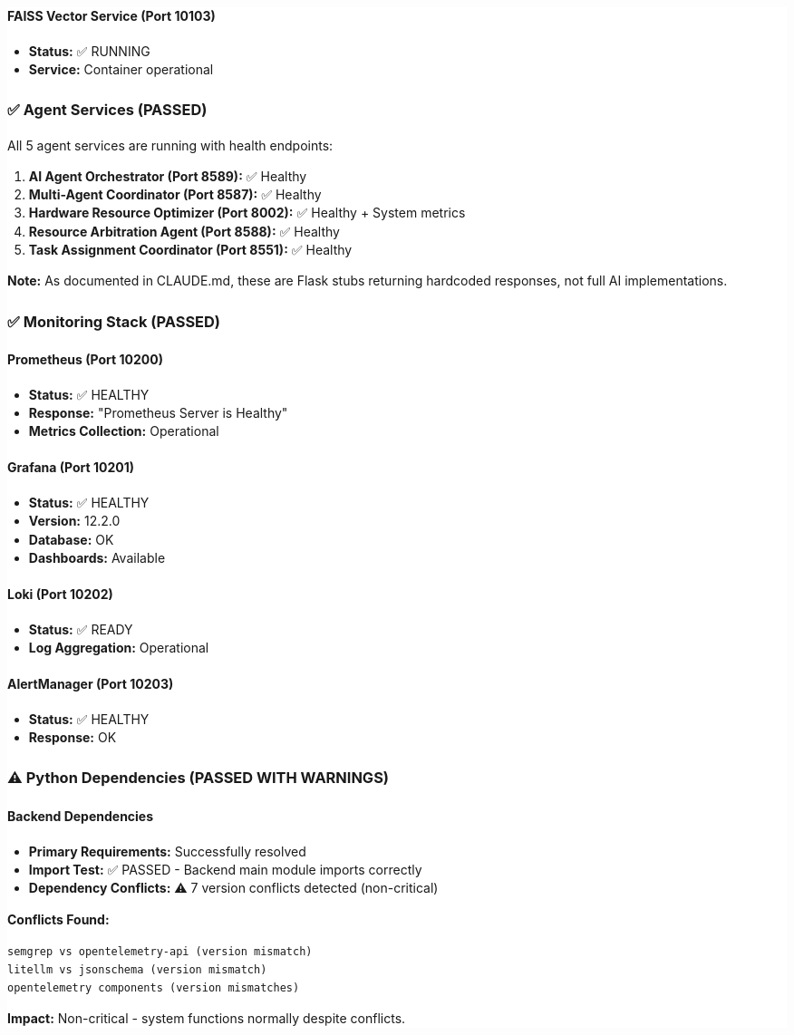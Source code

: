 #### FAISS Vector Service (Port 10103)
- **Status:** ✅ RUNNING
- **Service:** Container operational

### ✅ Agent Services (PASSED)

All 5 agent services are running with health endpoints:

1. **AI Agent Orchestrator (Port 8589):** ✅ Healthy
2. **Multi-Agent Coordinator (Port 8587):** ✅ Healthy  
3. **Hardware Resource Optimizer (Port 8002):** ✅ Healthy + System metrics
4. **Resource Arbitration Agent (Port 8588):** ✅ Healthy
5. **Task Assignment Coordinator (Port 8551):** ✅ Healthy

**Note:** As documented in CLAUDE.md, these are Flask stubs returning hardcoded responses, not full AI implementations.

### ✅ Monitoring Stack (PASSED)

#### Prometheus (Port 10200)
- **Status:** ✅ HEALTHY
- **Response:** "Prometheus Server is Healthy"
- **Metrics Collection:** Operational

#### Grafana (Port 10201)
- **Status:** ✅ HEALTHY  
- **Version:** 12.2.0
- **Database:** OK
- **Dashboards:** Available

#### Loki (Port 10202)
- **Status:** ✅ READY
- **Log Aggregation:** Operational

#### AlertManager (Port 10203)
- **Status:** ✅ HEALTHY
- **Response:** OK

### ⚠️ Python Dependencies (PASSED WITH WARNINGS)

#### Backend Dependencies
- **Primary Requirements:** Successfully resolved
- **Import Test:** ✅ PASSED - Backend main module imports correctly
- **Dependency Conflicts:** ⚠️ 7 version conflicts detected (non-critical)

**Conflicts Found:**
```
semgrep vs opentelemetry-api (version mismatch)
litellm vs jsonschema (version mismatch)
opentelemetry components (version mismatches)
```

**Impact:** Non-critical - system functions normally despite conflicts.
